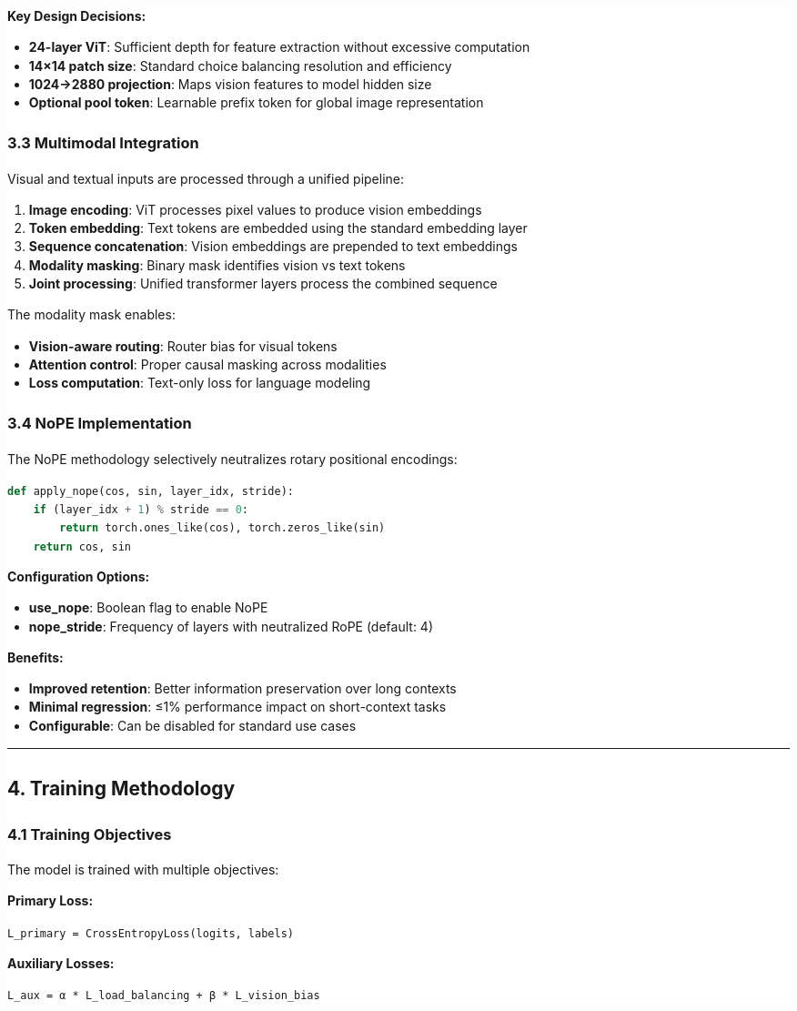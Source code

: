 **Key Design Decisions:**
- **24-layer ViT**: Sufficient depth for feature extraction without excessive computation
- **14×14 patch size**: Standard choice balancing resolution and efficiency
- **1024→2880 projection**: Maps vision features to model hidden size
- **Optional pool token**: Learnable prefix token for global image representation

### 3.3 Multimodal Integration

Visual and textual inputs are processed through a unified pipeline:

1. **Image encoding**: ViT processes pixel values to produce vision embeddings
2. **Token embedding**: Text tokens are embedded using the standard embedding layer
3. **Sequence concatenation**: Vision embeddings are prepended to text embeddings
4. **Modality masking**: Binary mask identifies vision vs text tokens
5. **Joint processing**: Unified transformer layers process the combined sequence

The modality mask enables:
- **Vision-aware routing**: Router bias for visual tokens
- **Attention control**: Proper causal masking across modalities
- **Loss computation**: Text-only loss for language modeling

### 3.4 NoPE Implementation

The NoPE methodology selectively neutralizes rotary positional encodings:

```python
def apply_nope(cos, sin, layer_idx, stride):
    if (layer_idx + 1) % stride == 0:
        return torch.ones_like(cos), torch.zeros_like(sin)
    return cos, sin
```

**Configuration Options:**
- **use_nope**: Boolean flag to enable NoPE
- **nope_stride**: Frequency of layers with neutralized RoPE (default: 4)

**Benefits:**
- **Improved retention**: Better information preservation over long contexts
- **Minimal regression**: ≤1% performance impact on short-context tasks
- **Configurable**: Can be disabled for standard use cases

---

## 4. Training Methodology

### 4.1 Training Objectives

The model is trained with multiple objectives:

**Primary Loss:**
```
L_primary = CrossEntropyLoss(logits, labels)
```

**Auxiliary Losses:**
```
L_aux = α * L_load_balancing + β * L_vision_bias
```
